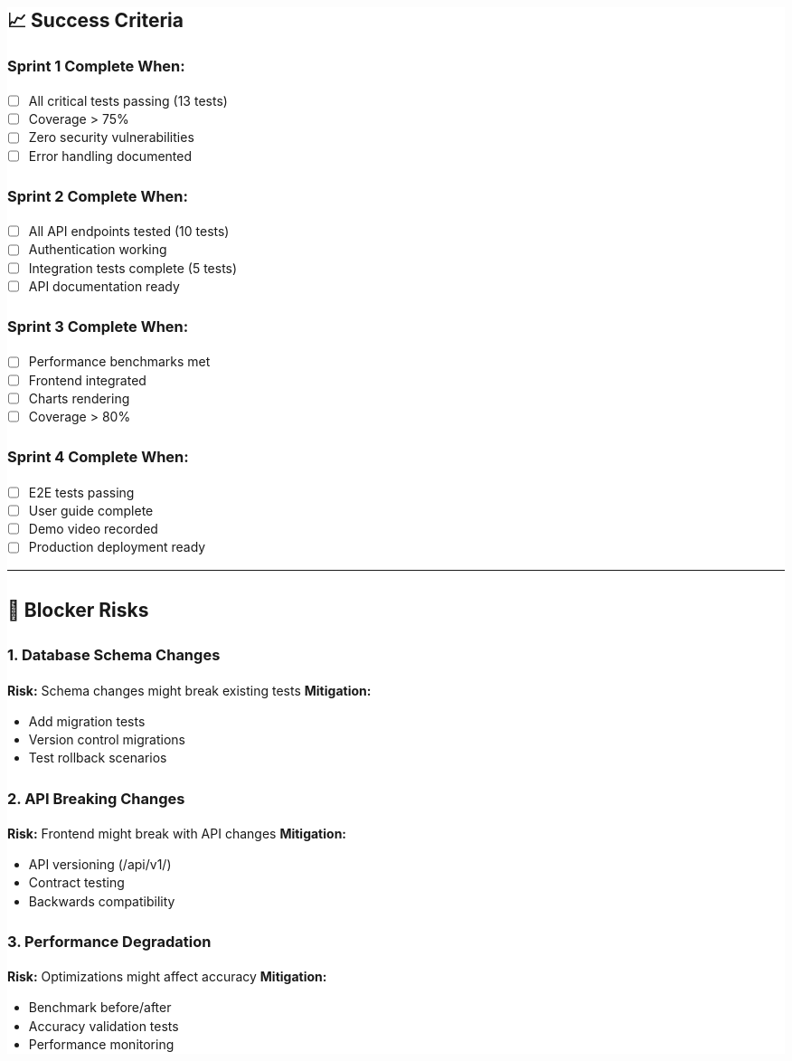 
## 📈 Success Criteria

### Sprint 1 Complete When:
- [ ] All critical tests passing (13 tests)
- [ ] Coverage > 75%
- [ ] Zero security vulnerabilities
- [ ] Error handling documented

### Sprint 2 Complete When:
- [ ] All API endpoints tested (10 tests)
- [ ] Authentication working
- [ ] Integration tests complete (5 tests)
- [ ] API documentation ready

### Sprint 3 Complete When:
- [ ] Performance benchmarks met
- [ ] Frontend integrated
- [ ] Charts rendering
- [ ] Coverage > 80%

### Sprint 4 Complete When:
- [ ] E2E tests passing
- [ ] User guide complete
- [ ] Demo video recorded
- [ ] Production deployment ready

---

## 🚨 Blocker Risks

### 1. Database Schema Changes
**Risk:** Schema changes might break existing tests
**Mitigation:** 
- Add migration tests
- Version control migrations
- Test rollback scenarios

### 2. API Breaking Changes
**Risk:** Frontend might break with API changes
**Mitigation:**
- API versioning (/api/v1/)
- Contract testing
- Backwards compatibility

### 3. Performance Degradation
**Risk:** Optimizations might affect accuracy
**Mitigation:**
- Benchmark before/after
- Accuracy validation tests
- Performance monitoring
